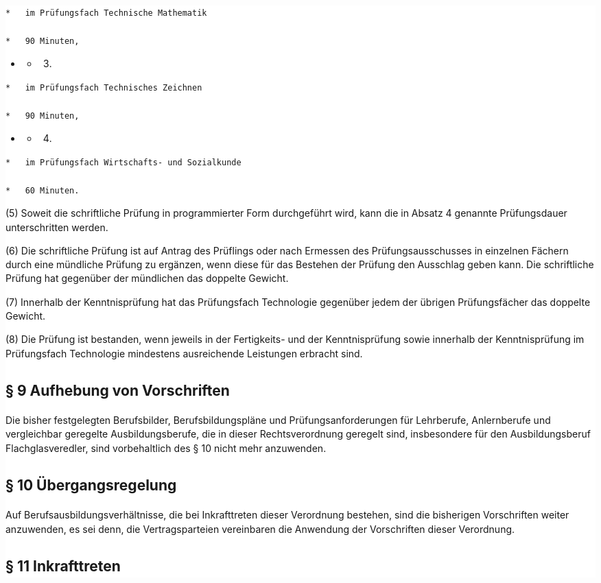     *   im Prüfungsfach Technische Mathematik

    *   90 Minuten,


*    *   3.

    *   im Prüfungsfach Technisches Zeichnen

    *   90 Minuten,


*    *   4.

    *   im Prüfungsfach Wirtschafts- und Sozialkunde

    *   60 Minuten.




(5) Soweit die schriftliche Prüfung in programmierter Form
durchgeführt wird, kann die in Absatz 4 genannte Prüfungsdauer
unterschritten werden.

(6) Die schriftliche Prüfung ist auf Antrag des Prüflings oder nach
Ermessen des Prüfungsausschusses in einzelnen Fächern durch eine
mündliche Prüfung zu ergänzen, wenn diese für das Bestehen der Prüfung
den Ausschlag geben kann. Die schriftliche Prüfung hat gegenüber der
mündlichen das doppelte Gewicht.

(7) Innerhalb der Kenntnisprüfung hat das Prüfungsfach Technologie
gegenüber jedem der übrigen Prüfungsfächer das doppelte Gewicht.

(8) Die Prüfung ist bestanden, wenn jeweils in der Fertigkeits- und
der Kenntnisprüfung sowie innerhalb der Kenntnisprüfung im
Prüfungsfach Technologie mindestens ausreichende Leistungen erbracht
sind.


## § 9 Aufhebung von Vorschriften

Die bisher festgelegten Berufsbilder, Berufsbildungspläne und
Prüfungsanforderungen für Lehrberufe, Anlernberufe und vergleichbar
geregelte Ausbildungsberufe, die in dieser Rechtsverordnung geregelt
sind, insbesondere für den Ausbildungsberuf Flachglasveredler, sind
vorbehaltlich des § 10 nicht mehr anzuwenden.


## § 10 Übergangsregelung

Auf Berufsausbildungsverhältnisse, die bei Inkrafttreten dieser
Verordnung bestehen, sind die bisherigen Vorschriften weiter
anzuwenden, es sei denn, die Vertragsparteien vereinbaren die
Anwendung der Vorschriften dieser Verordnung.


## § 11 Inkrafttreten
